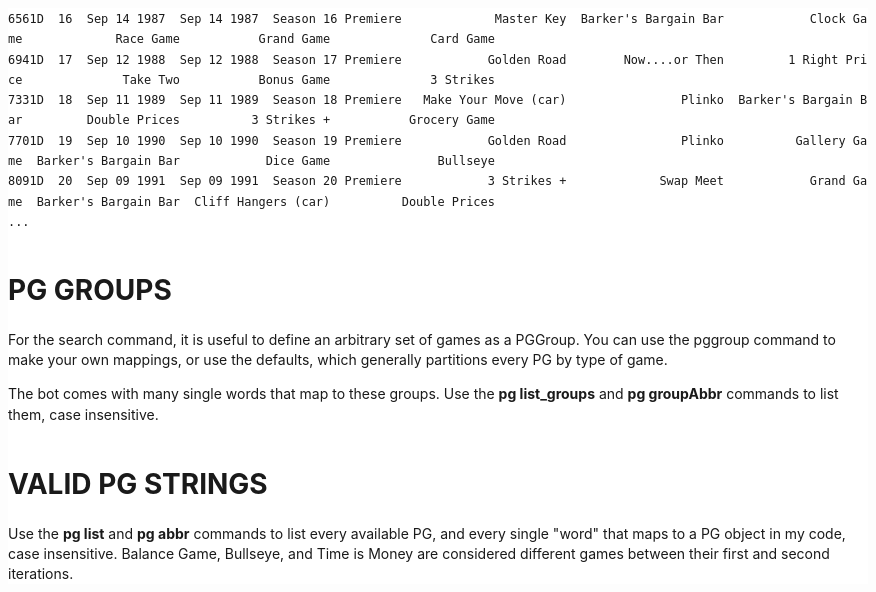     6561D  16  Sep 14 1987  Sep 14 1987  Season 16 Premiere             Master Key  Barker's Bargain Bar            Clock Game             Race Game           Grand Game              Card Game
    6941D  17  Sep 12 1988  Sep 12 1988  Season 17 Premiere            Golden Road        Now....or Then         1 Right Price              Take Two           Bonus Game              3 Strikes
    7331D  18  Sep 11 1989  Sep 11 1989  Season 18 Premiere   Make Your Move (car)                Plinko  Barker's Bargain Bar         Double Prices          3 Strikes +           Grocery Game
    7701D  19  Sep 10 1990  Sep 10 1990  Season 19 Premiere            Golden Road                Plinko          Gallery Game  Barker's Bargain Bar            Dice Game               Bullseye
    8091D  20  Sep 09 1991  Sep 09 1991  Season 20 Premiere            3 Strikes +             Swap Meet            Grand Game  Barker's Bargain Bar  Cliff Hangers (car)          Double Prices
    ...


# PG GROUPS

For the search command, it is useful to define an arbitrary set of games as a PGGroup. You can use the pggroup command to make your own mappings, or use the defaults, which generally partitions every PG by type of game.

The bot comes with many single words that map to these groups. Use the **pg list_groups** and **pg groupAbbr** commands to list them, case insensitive.

# VALID PG STRINGS

Use the **pg list** and **pg abbr** commands to list every available PG, and every single "word" that maps to a PG object in my code, case insensitive. Balance Game, Bullseye, and Time is Money are considered different games between their first and second iterations.